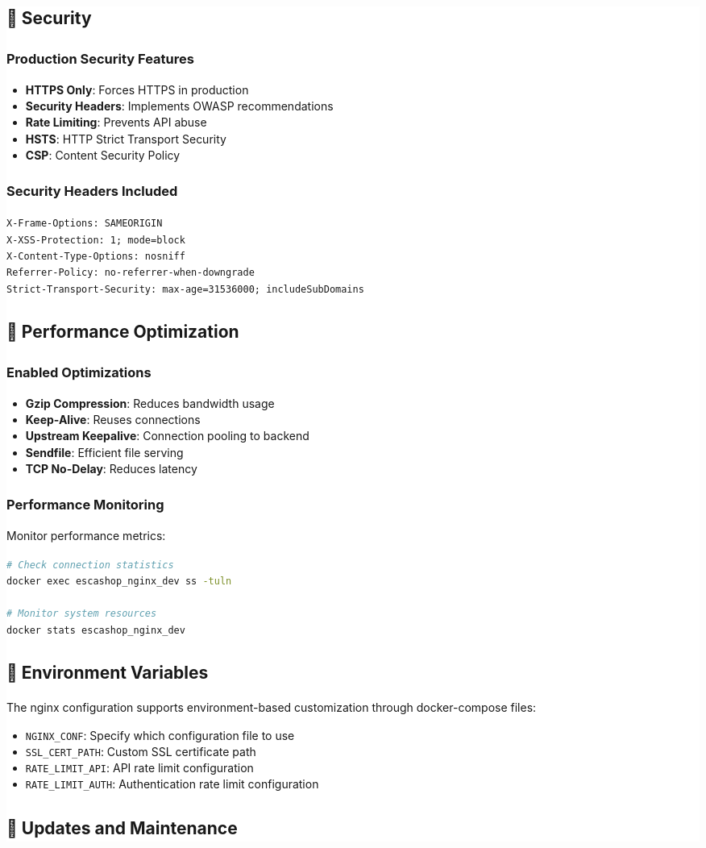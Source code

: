 ## 🔐 Security

### Production Security Features

- **HTTPS Only**: Forces HTTPS in production
- **Security Headers**: Implements OWASP recommendations
- **Rate Limiting**: Prevents API abuse
- **HSTS**: HTTP Strict Transport Security
- **CSP**: Content Security Policy

### Security Headers Included

```nginx
X-Frame-Options: SAMEORIGIN
X-XSS-Protection: 1; mode=block
X-Content-Type-Options: nosniff
Referrer-Policy: no-referrer-when-downgrade
Strict-Transport-Security: max-age=31536000; includeSubDomains
```

## 🚀 Performance Optimization

### Enabled Optimizations

- **Gzip Compression**: Reduces bandwidth usage
- **Keep-Alive**: Reuses connections
- **Upstream Keepalive**: Connection pooling to backend
- **Sendfile**: Efficient file serving
- **TCP No-Delay**: Reduces latency

### Performance Monitoring

Monitor performance metrics:
```bash
# Check connection statistics
docker exec escashop_nginx_dev ss -tuln

# Monitor system resources
docker stats escashop_nginx_dev
```

## 📝 Environment Variables

The nginx configuration supports environment-based customization through docker-compose files:

- `NGINX_CONF`: Specify which configuration file to use
- `SSL_CERT_PATH`: Custom SSL certificate path
- `RATE_LIMIT_API`: API rate limit configuration
- `RATE_LIMIT_AUTH`: Authentication rate limit configuration

## 🔄 Updates and Maintenance
